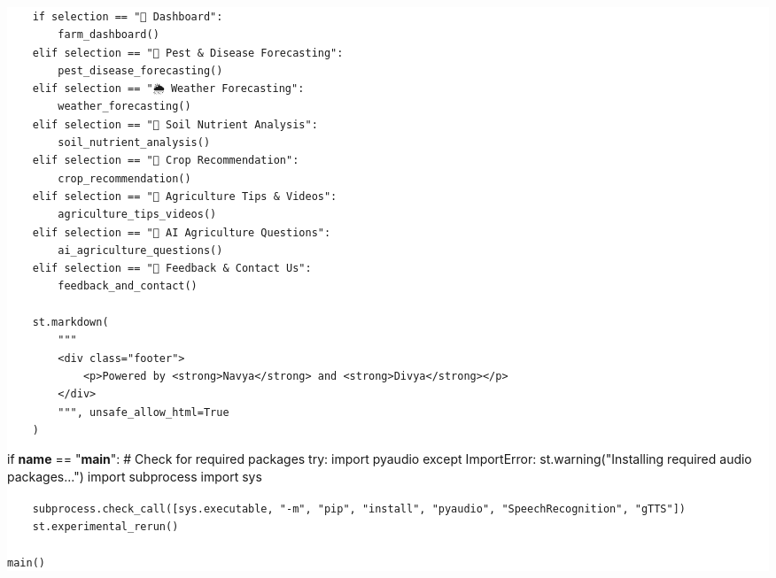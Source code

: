        if selection == "🏡 Dashboard":
            farm_dashboard()
        elif selection == "🦗 Pest & Disease Forecasting":
            pest_disease_forecasting()
        elif selection == "🌦 Weather Forecasting":
            weather_forecasting()
        elif selection == "🧪 Soil Nutrient Analysis":
            soil_nutrient_analysis()
        elif selection == "🌾 Crop Recommendation":
            crop_recommendation()
        elif selection == "🌱 Agriculture Tips & Videos":
            agriculture_tips_videos()
        elif selection == "🤖 AI Agriculture Questions":
            ai_agriculture_questions()
        elif selection == "📝 Feedback & Contact Us":
            feedback_and_contact()

        st.markdown(
            """
            <div class="footer">
                <p>Powered by <strong>Navya</strong> and <strong>Divya</strong></p>
            </div>
            """, unsafe_allow_html=True
        )


if __name__ == "__main__":
    # Check for required packages
    try:
        import pyaudio
    except ImportError:
        st.warning("Installing required audio packages...")
        import subprocess
        import sys

        subprocess.check_call([sys.executable, "-m", "pip", "install", "pyaudio", "SpeechRecognition", "gTTS"])
        st.experimental_rerun()

    main()
